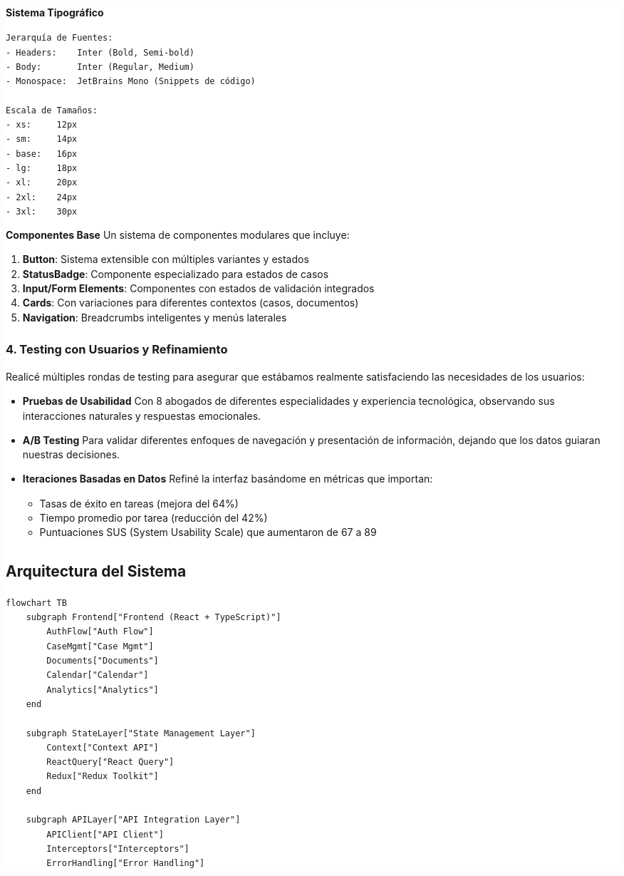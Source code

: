 **Sistema Tipográfico**
```
Jerarquía de Fuentes:
- Headers:    Inter (Bold, Semi-bold)
- Body:       Inter (Regular, Medium)
- Monospace:  JetBrains Mono (Snippets de código)

Escala de Tamaños:
- xs:     12px
- sm:     14px
- base:   16px
- lg:     18px
- xl:     20px
- 2xl:    24px
- 3xl:    30px
```

**Componentes Base**
Un sistema de componentes modulares que incluye:
1. **Button**: Sistema extensible con múltiples variantes y estados
2. **StatusBadge**: Componente especializado para estados de casos
3. **Input/Form Elements**: Componentes con estados de validación integrados
4. **Cards**: Con variaciones para diferentes contextos (casos, documentos)
5. **Navigation**: Breadcrumbs inteligentes y menús laterales

### 4. Testing con Usuarios y Refinamiento

Realicé múltiples rondas de testing para asegurar que estábamos realmente satisfaciendo las necesidades de los usuarios:

- **Pruebas de Usabilidad**
  Con 8 abogados de diferentes especialidades y experiencia tecnológica, observando sus interacciones naturales y respuestas emocionales.

- **A/B Testing**
  Para validar diferentes enfoques de navegación y presentación de información, dejando que los datos guiaran nuestras decisiones.

- **Iteraciones Basadas en Datos**
  Refiné la interfaz basándome en métricas que importan:
  - Tasas de éxito en tareas (mejora del 64%)
  - Tiempo promedio por tarea (reducción del 42%)
  - Puntuaciones SUS (System Usability Scale) que aumentaron de 67 a 89

## Arquitectura del Sistema

```mermaid
flowchart TB
    subgraph Frontend["Frontend (React + TypeScript)"]
        AuthFlow["Auth Flow"]
        CaseMgmt["Case Mgmt"]
        Documents["Documents"]
        Calendar["Calendar"]
        Analytics["Analytics"]
    end
    
    subgraph StateLayer["State Management Layer"]
        Context["Context API"]
        ReactQuery["React Query"]
        Redux["Redux Toolkit"]
    end
    
    subgraph APILayer["API Integration Layer"]
        APIClient["API Client"]
        Interceptors["Interceptors"]
        ErrorHandling["Error Handling"]
```